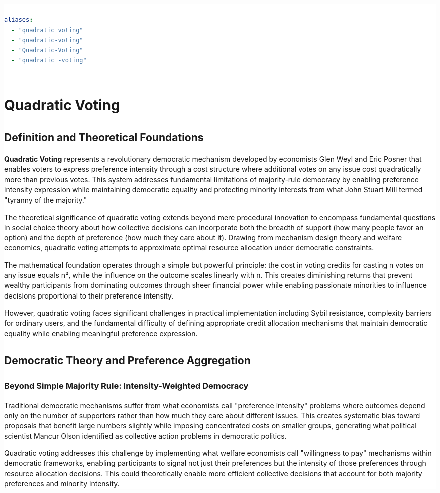 ```yaml
---
aliases:
  - "quadratic voting"
  - "quadratic-voting"
  - "Quadratic-Voting"
  - "quadratic -voting"
---
```



# Quadratic Voting

## Definition and Theoretical Foundations

**Quadratic Voting** represents a revolutionary democratic mechanism developed by economists Glen Weyl and Eric Posner that enables voters to express preference intensity through a cost structure where additional votes on any issue cost quadratically more than previous votes. This system addresses fundamental limitations of majority-rule democracy by enabling preference intensity expression while maintaining democratic equality and protecting minority interests from what John Stuart Mill termed "tyranny of the majority."

The theoretical significance of quadratic voting extends beyond mere procedural innovation to encompass fundamental questions in social choice theory about how collective decisions can incorporate both the breadth of support (how many people favor an option) and the depth of preference (how much they care about it). Drawing from mechanism design theory and welfare economics, quadratic voting attempts to approximate optimal resource allocation under democratic constraints.

The mathematical foundation operates through a simple but powerful principle: the cost in voting credits for casting n votes on any issue equals n², while the influence on the outcome scales linearly with n. This creates diminishing returns that prevent wealthy participants from dominating outcomes through sheer financial power while enabling passionate minorities to influence decisions proportional to their preference intensity.

However, quadratic voting faces significant challenges in practical implementation including Sybil resistance, complexity barriers for ordinary users, and the fundamental difficulty of defining appropriate credit allocation mechanisms that maintain democratic equality while enabling meaningful preference expression.

## Democratic Theory and Preference Aggregation

### Beyond Simple Majority Rule: Intensity-Weighted Democracy

Traditional democratic mechanisms suffer from what economists call "preference intensity" problems where outcomes depend only on the number of supporters rather than how much they care about different issues. This creates systematic bias toward proposals that benefit large numbers slightly while imposing concentrated costs on smaller groups, generating what political scientist Mancur Olson identified as collective action problems in democratic politics.

Quadratic voting addresses this challenge by implementing what welfare economists call "willingness to pay" mechanisms within democratic frameworks, enabling participants to signal not just their preferences but the intensity of those preferences through resource allocation decisions. This could theoretically enable more efficient collective decisions that account for both majority preferences and minority intensity.
